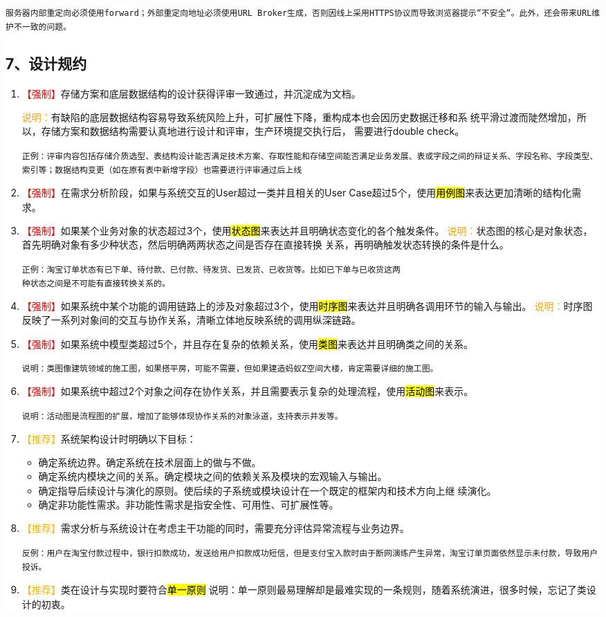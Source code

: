     服务器内部重定向必须使用forward；外部重定向地址必须使用URL Broker生成，否则因线上采用HTTPS协议而导致浏览器提示“不安全“。此外，还会带来URL维护不一致的问题。 



## 7、设计规约

1. <font color="red">【强制】</font>存储方案和底层数据结构的设计获得评审一致通过，并沉淀成为文档。 

   <font color="orange">说明：</font>有缺陷的底层数据结构容易导致系统风险上升，可扩展性下降，重构成本也会因历史数据迁移和系
   统平滑过渡而陡然增加，所以，存储方案和数据结构需要认真地进行设计和评审，生产环境提交执行后，
   需要进行double check。 

   ```sh
   正例：评审内容包括存储介质选型、表结构设计能否满足技术方案、存取性能和存储空间能否满足业务发展、表或字段之间的辩证关系、字段名称、字段类型、索引等；数据结构变更（如在原有表中新增字段）也需要进行评审通过后上线
   ```

2. <font color="red">【强制】</font>在需求分析阶段，如果与系统交互的User超过一类并且相关的User Case超过5个，使用<mark>用例图</mark>来表达更加清晰的结构化需求。 

3. <font color="red">【强制】</font>如果某个业务对象的状态超过3个，使用<mark>状态图</mark>来表达并且明确状态变化的各个触发条件。 
   <font color="orange">说明：</font>状态图的核心是对象状态，首先明确对象有多少种状态，然后明确两两状态之间是否存在直接转换
   关系，再明确触发状态转换的条件是什么。 

   ```sh
   正例：淘宝订单状态有已下单、待付款、已付款、待发货、已发货、已收货等。比如已下单与已收货这两
   种状态之间是不可能有直接转换关系的。
   ```

4. <font color="red">【强制】</font>如果系统中某个功能的调用链路上的涉及对象超过3个，使用<mark>时序图</mark>来表达并且明确各调用环节的输入与输出。 
   <font color="orange">说明：</font>时序图反映了一系列对象间的交互与协作关系，清晰立体地反映系统的调用纵深链路。

5. <font color="red">【强制】</font>如果系统中模型类超过5个，并且存在复杂的依赖关系，使用<mark>类图</mark>来表达并且明确类之间的关系。 

   ```sh
   说明：类图像建筑领域的施工图，如果搭平房，可能不需要，但如果建造蚂蚁Z空间大楼，肯定需要详细的施工图。
   ```

6. <font color="red">【强制】</font>如果系统中超过2个对象之间存在协作关系，并且需要表示复杂的处理流程，使用<mark>活动图</mark>来表示。 

   ```sh
   说明：活动图是流程图的扩展，增加了能够体现协作关系的对象泳道，支持表示并发等。 
   ```

7. <font color="FFB800">【推荐】</font>系统架构设计时明确以下目标： 

   - 确定系统边界。确定系统在技术层面上的做与不做。 
   - 确定系统内模块之间的关系。确定模块之间的依赖关系及模块的宏观输入与输出。 
   - 确定指导后续设计与演化的原则。使后续的子系统或模块设计在一个既定的框架内和技术方向上继
     续演化。 
   - 确定非功能性需求。非功能性需求是指安全性、可用性、可扩展性等。 

8. <font color="FFB800">【推荐】</font>需求分析与系统设计在考虑主干功能的同时，需要充分评估异常流程与业务边界。 

   ```sh
   反例：用户在淘宝付款过程中，银行扣款成功，发送给用户扣款成功短信，但是支付宝入款时由于断网演练产生异常，淘宝订单页面依然显示未付款，导致用户投诉。 
   ```

9. <font color="FFB800">【推荐】</font>类在设计与实现时要符合<mark>单一原则</mark> 
   说明：单一原则最易理解却是最难实现的一条规则，随着系统演进，很多时候，忘记了类设计的初衷。 
